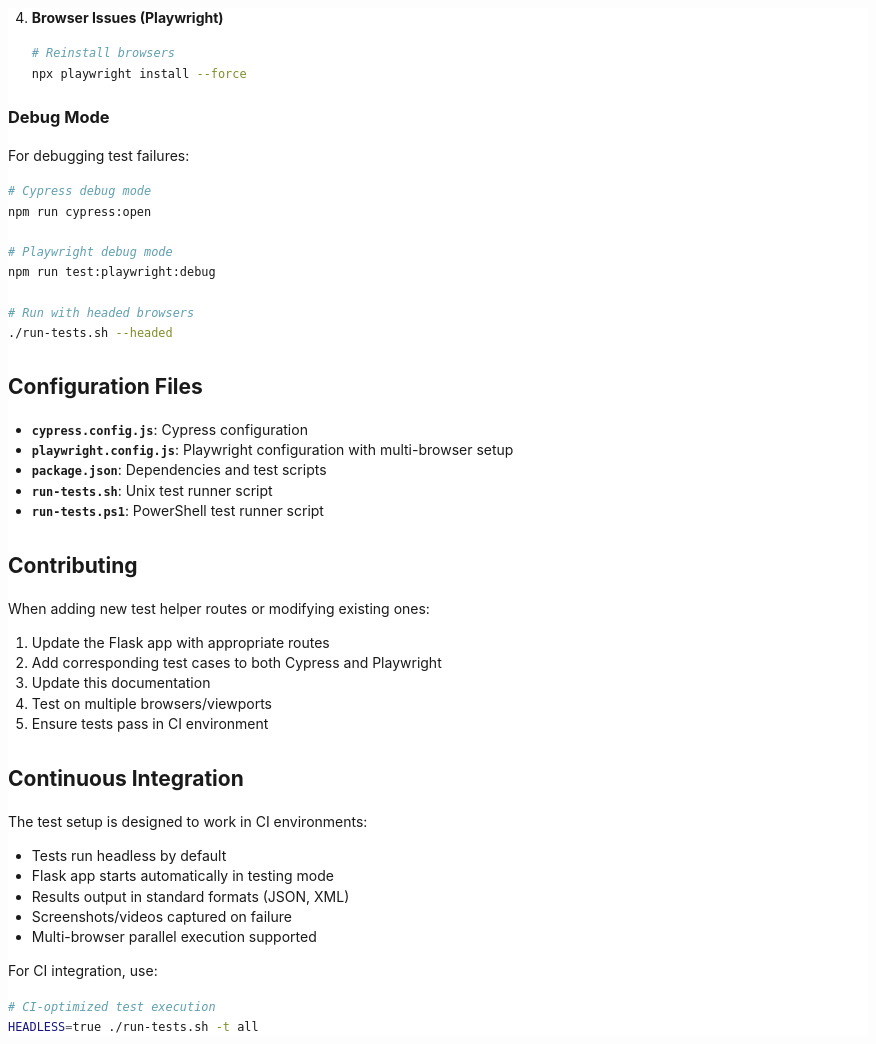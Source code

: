 4. **Browser Issues (Playwright)**
   ```bash
   # Reinstall browsers
   npx playwright install --force
   ```

### Debug Mode

For debugging test failures:

```bash
# Cypress debug mode
npm run cypress:open

# Playwright debug mode  
npm run test:playwright:debug

# Run with headed browsers
./run-tests.sh --headed
```

## Configuration Files

- **`cypress.config.js`**: Cypress configuration
- **`playwright.config.js`**: Playwright configuration with multi-browser setup  
- **`package.json`**: Dependencies and test scripts
- **`run-tests.sh`**: Unix test runner script
- **`run-tests.ps1`**: PowerShell test runner script

## Contributing

When adding new test helper routes or modifying existing ones:

1. Update the Flask app with appropriate routes
2. Add corresponding test cases to both Cypress and Playwright
3. Update this documentation
4. Test on multiple browsers/viewports
5. Ensure tests pass in CI environment

## Continuous Integration

The test setup is designed to work in CI environments:

- Tests run headless by default
- Flask app starts automatically in testing mode
- Results output in standard formats (JSON, XML)
- Screenshots/videos captured on failure
- Multi-browser parallel execution supported

For CI integration, use:
```bash
# CI-optimized test execution
HEADLESS=true ./run-tests.sh -t all
```
